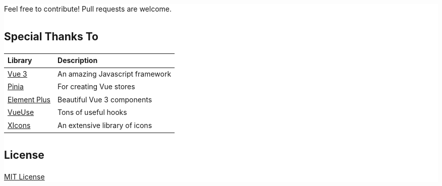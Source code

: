 Feel free to contribute! Pull requests are welcome.

## Special Thanks To

| Library | Description |
| :------ | :---------- |
| [Vue 3](https://vuejs.org/)                  | An amazing Javascript framework |
| [Pinia](https://pinia.vuejs.org/)            | For creating Vue stores |
| [Element Plus](https://element-plus.org/)    | Beautiful Vue 3 components |
| [VueUse](https://vueuse.org/)                | Tons of useful hooks |
| [XIcons](https://github.com/07akioni/xicons) | An extensive library of icons |

## License

[MIT License](https://github.com/graphql-python/gql/blob/master/LICENSE)

